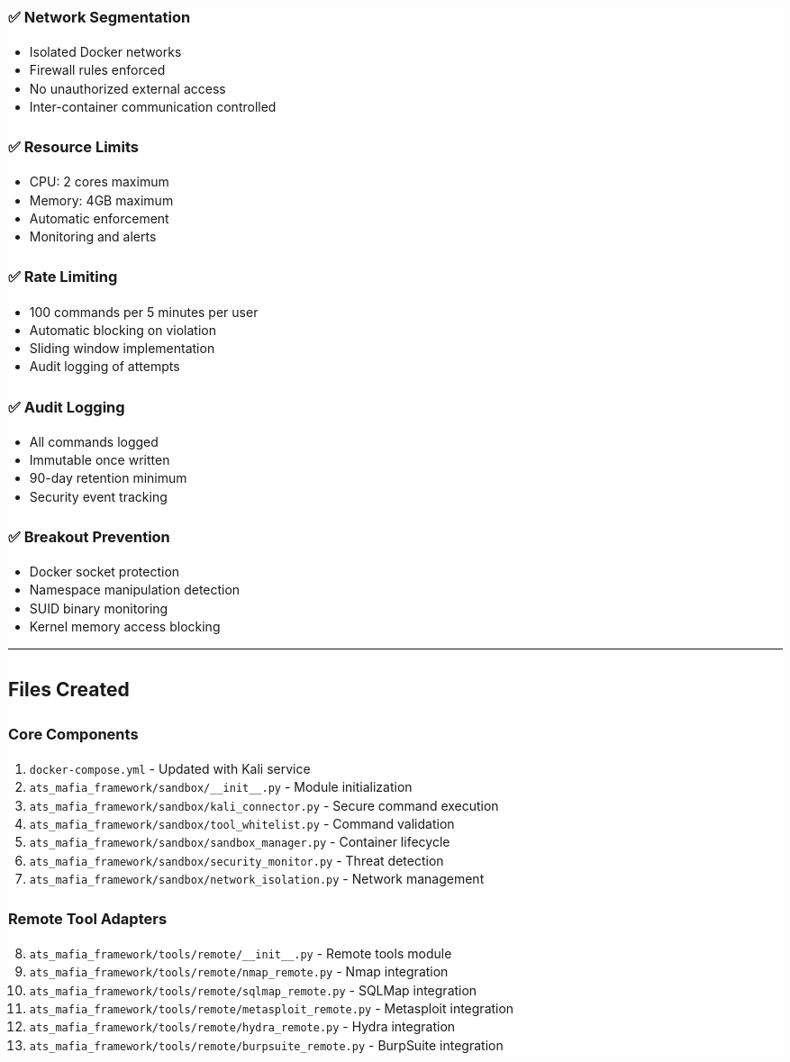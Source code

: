 ### ✅ Network Segmentation
- Isolated Docker networks
- Firewall rules enforced
- No unauthorized external access
- Inter-container communication controlled

### ✅ Resource Limits
- CPU: 2 cores maximum
- Memory: 4GB maximum
- Automatic enforcement
- Monitoring and alerts

### ✅ Rate Limiting
- 100 commands per 5 minutes per user
- Automatic blocking on violation
- Sliding window implementation
- Audit logging of attempts

### ✅ Audit Logging
- All commands logged
- Immutable once written
- 90-day retention minimum
- Security event tracking

### ✅ Breakout Prevention
- Docker socket protection
- Namespace manipulation detection
- SUID binary monitoring
- Kernel memory access blocking

---

## Files Created

### Core Components
1. `docker-compose.yml` - Updated with Kali service
2. `ats_mafia_framework/sandbox/__init__.py` - Module initialization
3. `ats_mafia_framework/sandbox/kali_connector.py` - Secure command execution
4. `ats_mafia_framework/sandbox/tool_whitelist.py` - Command validation
5. `ats_mafia_framework/sandbox/sandbox_manager.py` - Container lifecycle
6. `ats_mafia_framework/sandbox/security_monitor.py` - Threat detection
7. `ats_mafia_framework/sandbox/network_isolation.py` - Network management

### Remote Tool Adapters
8. `ats_mafia_framework/tools/remote/__init__.py` - Remote tools module
9. `ats_mafia_framework/tools/remote/nmap_remote.py` - Nmap integration
10. `ats_mafia_framework/tools/remote/sqlmap_remote.py` - SQLMap integration
11. `ats_mafia_framework/tools/remote/metasploit_remote.py` - Metasploit integration
12. `ats_mafia_framework/tools/remote/hydra_remote.py` - Hydra integration
13. `ats_mafia_framework/tools/remote/burpsuite_remote.py` - BurpSuite integration
